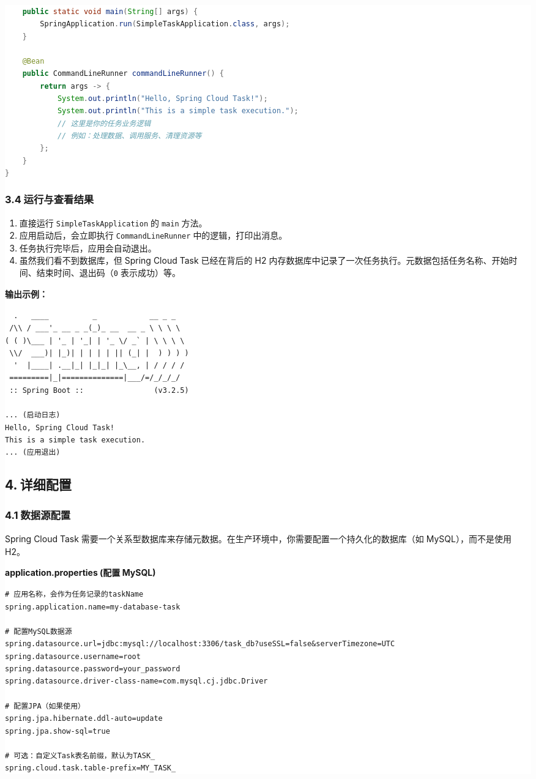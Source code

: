 ```java
    public static void main(String[] args) {
        SpringApplication.run(SimpleTaskApplication.class, args);
    }

    @Bean
    public CommandLineRunner commandLineRunner() {
        return args -> {
            System.out.println("Hello, Spring Cloud Task!");
            System.out.println("This is a simple task execution.");
            // 这里是你的任务业务逻辑
            // 例如：处理数据、调用服务、清理资源等
        };
    }
}
```

### 3.4 运行与查看结果

1. 直接运行 `SimpleTaskApplication` 的 `main` 方法。
2. 应用启动后，会立即执行 `CommandLineRunner` 中的逻辑，打印出消息。
3. 任务执行完毕后，应用会自动退出。
4. 虽然我们看不到数据库，但 Spring Cloud Task 已经在背后的 H2 内存数据库中记录了一次任务执行。元数据包括任务名称、开始时间、结束时间、退出码（`0` 表示成功）等。

**输出示例：**

```
  .   ____          _            __ _ _
 /\\ / ___'_ __ _ _(_)_ __  __ _ \ \ \ \
( ( )\___ | '_ | '_| | '_ \/ _` | \ \ \ \
 \\/  ___)| |_)| | | | | || (_| |  ) ) ) )
  '  |____| .__|_| |_|_| |_\__, | / / / /
 =========|_|==============|___/=/_/_/_/
 :: Spring Boot ::                (v3.2.5)

... (启动日志)
Hello, Spring Cloud Task!
This is a simple task execution.
... (应用退出)
```

## 4. 详细配置

### 4.1 数据源配置

Spring Cloud Task 需要一个关系型数据库来存储元数据。在生产环境中，你需要配置一个持久化的数据库（如 MySQL），而不是使用 H2。

**application.properties (配置 MySQL)**

```properties
# 应用名称，会作为任务记录的taskName
spring.application.name=my-database-task

# 配置MySQL数据源
spring.datasource.url=jdbc:mysql://localhost:3306/task_db?useSSL=false&serverTimezone=UTC
spring.datasource.username=root
spring.datasource.password=your_password
spring.datasource.driver-class-name=com.mysql.cj.jdbc.Driver

# 配置JPA（如果使用）
spring.jpa.hibernate.ddl-auto=update
spring.jpa.show-sql=true

# 可选：自定义Task表名前缀，默认为TASK_
spring.cloud.task.table-prefix=MY_TASK_
```
